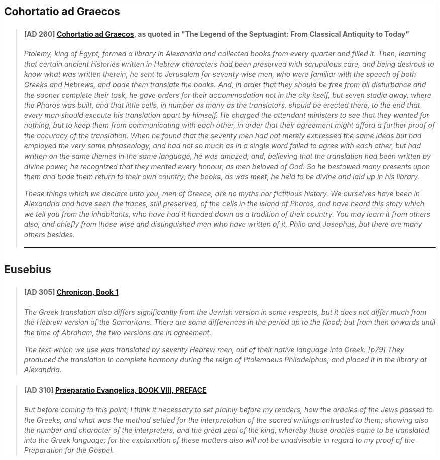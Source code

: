

<h2>Cohortatio ad Graecos</h2>
<blockquote>
<h4>[AD 260] <a href='https://books.google.com/books?id=YW2B61I4UVIC&q=%22Ptolemy%2C+king+of+Egypt%2C+formed+a+library+in+Alexandria%22#v=snippet&q=%22Ptolemy%2C%20king%20of%20Egypt%2C%20formed%20a%20library%20in%20Alexandria%22&f=false'>Cohortatio ad Graecos</a>, as quoted in "The Legend of the Septuagint: From Classical Antiquity to Today"</h4>
<i>
Ptolemy, king of Egypt, formed a library in Alexandria and collected books from every quarter and filled it. Then, learning that certain ancient histories written in Hebrew characters had been preserved with scrupulous care, and being desirous to know what was written therein, he sent to Jerusalem for seventy wise men, who were familiar with the speech of both Greeks and Hebrews, and bade them translate the books. And, in order that they should be free from all disturbance and the sooner complete their task, he gave orders for their accommodation not in the city itself, but seven stadia away, where the Pharos was built, and that little cells, in number as many as the translators, should be erected there, to the end that every man should execute his translation apart by himself. He charged the attendant ministers to see that they wanted for nothing, but to keep them from communicating with each other, in order that their agreement might afford a further proof of the accuracy of the translation. When he found that the seventy men had not merely expressed the same ideas but had employed the very same phraseology, and had not so much as in a single word failed to agree with each other, but had written on the same themes in the same language, he was amazed, and, believing that the translation had been written by divine power, he recognized that they merited every honour, as men beloved of God. So he bestowed many presents upon them and bade them return to their own country; the books, as was meet, he held to be divine and laid up in his library.

These things which we declare unto you, men of Greece, are no myths nor fictitious history. We ourselves have been in Alexandria and have seen the traces, still preserved, of the cells in the island of Pharos, and have heard this story which we tell you from the inhabitants, who have had it handed down as a tradition of their country. You may learn it from others also, and chiefly from those wise and distinguished men who have written of it, Philo and Josephus, but there are many others besides.
</i>
<hr>
</blockquote>
</details>


<h2>Eusebius</h2>
<blockquote>
<h4>[AD 305] <a href='https://www.tertullian.org/fathers/eusebius_chronicon_01_text.htm'>Chronicon, Book 1</a></h4>
<i>
The Greek translation also differs significantly from the Jewish version in some respects, but it does not differ much from the Hebrew version of the Samaritans. There are some differences in the period up to the flood; but from then onwards until the time of Abraham, the two versions are in agreement.

The text which we use was translated by seventy Hebrew men, out of their native language into Greek. [p79] They produced the translation in complete harmony during the reign of Ptolemaeus Philadelphus, and placed it in the library at Alexandria.
</i>
</blockquote>
<blockquote>
<h4>[AD 310] <a href='https://www.tertullian.org/fathers/eusebius_pe_08_book8.htm'>Praeparatio Evangelica, BOOK VIII, PREFACE</a></h4>
<i>
But before coming to this point, I think it necessary to set plainly before my readers, how the oracles of the Jews passed to the Greeks, and what was the method settled for the interpretation of the sacred writings entrusted to them; showing also the number and character of the interpreters, and the great zeal of the king, whereby those oracles came to be translated into the Greek language; for the explanation of these matters also will not be unadvisable in regard to my proof of the Preparation for the Gospel.
